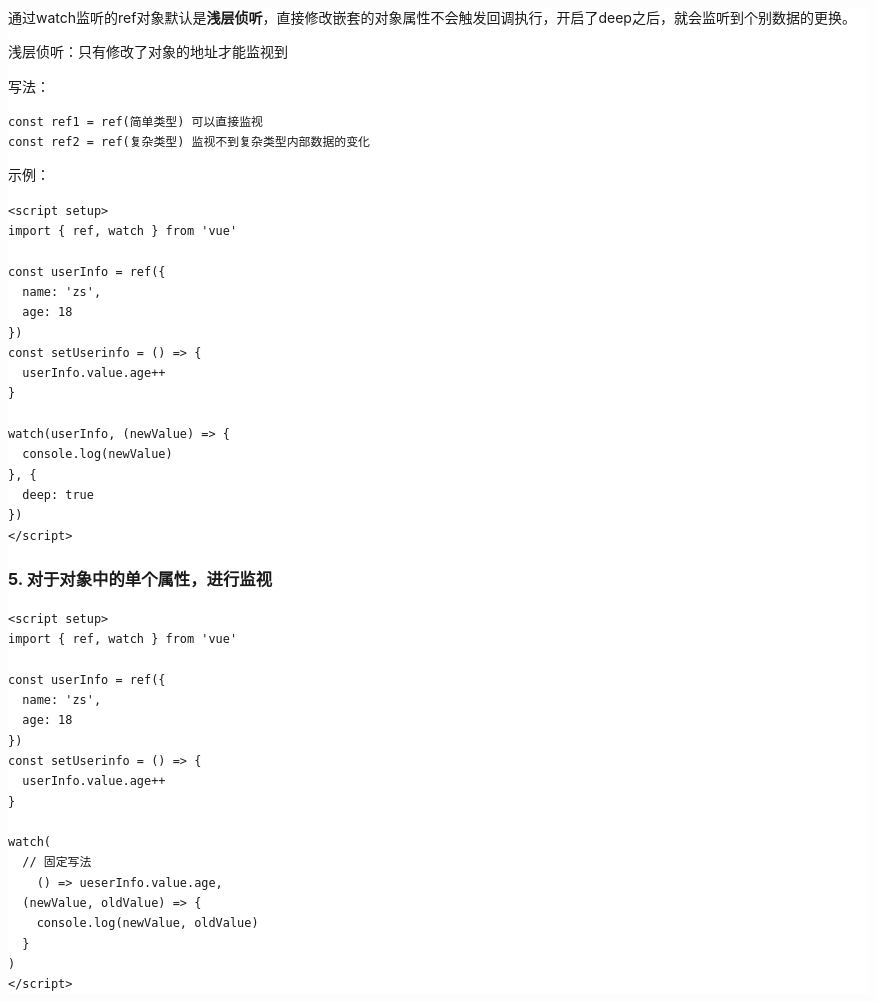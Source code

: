 通过watch监听的ref对象默认是**浅层侦听**，直接修改嵌套的对象属性不会触发回调执行，开启了deep之后，就会监听到个别数据的更换。

浅层侦听：只有修改了对象的地址才能监视到

写法：

```vue
const ref1 = ref(简单类型) 可以直接监视
const ref2 = ref(复杂类型) 监视不到复杂类型内部数据的变化
```

示例：

```vue
<script setup>
import { ref, watch } from 'vue'

const userInfo = ref({
  name: 'zs',
  age: 18
})
const setUserinfo = () => {
  userInfo.value.age++
}

watch(userInfo, (newValue) => {
  console.log(newValue)
}, {
  deep: true
})
</script>
```

### 5. 对于对象中的单个属性，进行监视

```vue
<script setup>
import { ref, watch } from 'vue'

const userInfo = ref({
  name: 'zs',
  age: 18
})
const setUserinfo = () => {
  userInfo.value.age++
}

watch(
  // 固定写法
	() => ueserInfo.value.age,
  (newValue, oldValue) => {
    console.log(newValue, oldValue)
  }
)
</script>
```
